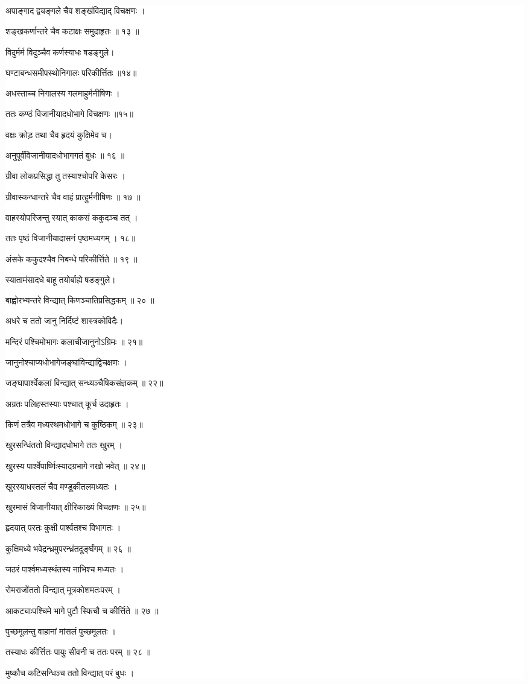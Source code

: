 अपाङ्गाद द्व्यङ्गले चैव शङ्खंविद्याद् विचक्षणः ।

शङ्खकर्णान्तरे चैव कटाक्षः समुदाहृतः ॥ १३ ॥

विदुर्मर्म विदुञ्चैव कर्णस्याधः षडङ्गुले।

घण्टाबन्धसमीपस्थोनिगालः परिकीर्त्तितः ॥१४॥

अधस्ताच्च निगालस्य गलमाहुर्मनीषिणः ।

ततः कण्ठं विजानीयादधोभागे विचक्षणः ॥१५॥

वक्षः क्रोड़ तथा चैव हृदयं कुक्षिमेव च।

अनुपूर्वंविजानीयादधोभागगतं बुधः ॥ १६ ॥

ग्रीवा लोकप्रसिद्धा तु तस्याश्चोपरि केसरः ।

ग्रीवास्कन्धान्तरे चैव वाहं प्रात्हुर्मनीषिणः ॥ १७ ॥

वाहस्योपरिजन्तु स्यात् काकसं ककुदञ्च तत् ।

ततः पृष्ठं विजानीयादासनं पृष्ठमध्यगम् । १८॥

अंसके ककुदश्चैव निबन्धे परिकीर्त्तिते ॥ १९ ॥

स्यातामंसादधे बाहू तयोर्बाह्ये षडङ्गुले।

बाह्वोरभ्यन्तरे विन्द्यात् किणञ्चातिप्रसिद्धकम् ॥ २० ॥

अधरे च ततो जानु निर्दिष्टं शास्त्रकोविदैः।

मन्दिरं पश्चिमोभागः कलाचीजानुनोऽग्रिमः ॥ २१॥

जानुनोश्चाप्यधोभागेजङ्घांविन्द्याद्विचक्षणः ।

जङ्घापार्श्वेकलां विन्द्यात् सन्ध्यञ्चैषिकसंज्ञकम् ॥ २२॥

अग्रतः पलिहस्तस्याः पश्चात् कूर्च उदाहृतः ।

किणं तत्रैव मध्यस्थमधोभागे च कुष्ठिकम् ॥ २३॥

खुरसन्धिंततो विन्द्यादधोभागे ततः खुरम् ।

खुरस्य पार्श्वेपार्ष्णिःस्यादग्रभागे नखो भवेत् ॥ २४॥

खुरस्याधस्तलं चैव मण्डूकीतलमध्यतः ।

खुरमासं विजानीयात् क्षीरिकाख्यं विचक्षणः ॥ २५॥

हृदयात् परतः कुक्षी पार्श्वतश्च विभागतः ।

कुक्षिमध्ये भवेद्रन्ध्रमुपरन्ध्रंतदूर्ङ्घंगम् ॥ २६ ॥

जठरं पार्श्वमध्यस्थंतस्य नाभिश्च मध्यतः ।

रोमराजोंततो विन्द्यात् मूत्रकोशमतःपरम् ।

आकट्याःपश्चिमे भागे पुटौ स्फिचौ च कीर्त्तिते ॥ २७ ॥

पुच्छमूलन्तु वाहानां मांसलं पुच्छमूलतः ।

तस्याधः कीर्त्तितः पायुः सीवनी च ततः परम् ॥ २८ ॥

मुष्कौच कटिसन्धिञ्च ततो विन्द्यात् परं बुधः ।
